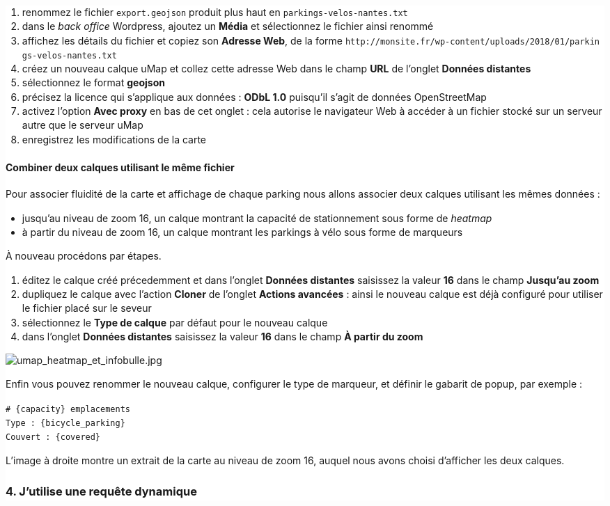 1.  renommez le fichier `export.geojson` produit plus haut en
    `parkings-velos-nantes.txt`
2.  dans le *back office* Wordpress, ajoutez un **Média** et
    sélectionnez le fichier ainsi renommé
3.  affichez les détails du fichier et copiez son **Adresse Web**, de la
    forme
    `http://monsite.fr/wp-content/uploads/2018/01/parkings-velos-nantes.txt`
4.  créez un nouveau calque uMap et collez cette adresse Web dans le
    champ **URL** de l’onglet **Données distantes**
5.  sélectionnez le format **geojson**
6.  précisez la licence qui s’applique aux données : **ODbL 1.0**
    puisqu’il s’agit de données OpenStreetMap
7.  activez l’option **Avec proxy** en bas de cet onglet : cela autorise
    le navigateur Web à accéder à un fichier stocké sur un serveur autre
    que le serveur uMap
8.  enregistrez les modifications de la carte

#### Combiner deux calques utilisant le même fichier

Pour associer fluidité de la carte et affichage de chaque parking nous
allons associer deux calques utilisant les mêmes données :

-   jusqu’au niveau de zoom 16, un calque montrant la capacité de
    stationnement sous forme de *heatmap*
-   à partir du niveau de zoom 16, un calque montrant les parkings à
    vélo sous forme de marqueurs

À nouveau procédons par étapes.

1.  éditez le calque créé précedemment et dans l’onglet **Données
    distantes** saisissez la valeur **16** dans le champ **Jusqu’au
    zoom**
2.  dupliquez le calque avec l’action **Cloner** de l’onglet **Actions
    avancées** : ainsi le nouveau calque est déjà configuré pour
    utiliser le fichier placé sur le seveur
3.  sélectionnez le **Type de calque** par défaut pour le nouveau calque
4.  dans l’onglet **Données distantes** saisissez la valeur **16** dans
    le champ **À partir du zoom**

![umap_heatmap_et_infobulle.jpg](../../static/tutoriels/11-je-valorise-les-donnees-openstreetmap-avec-overpass-et-umap/umap_heatmap_et_infobulle.jpg)

Enfin vous pouvez renommer le nouveau calque, configurer le type de
marqueur, et définir le gabarit de popup, par exemple :

    # {capacity} emplacements
    Type : {bicycle_parking}
    Couvert : {covered}

L’image à droite montre un extrait de la carte au niveau de zoom 16,
auquel nous avons choisi d’afficher les deux calques.

### 4. J’utilise une requête dynamique

